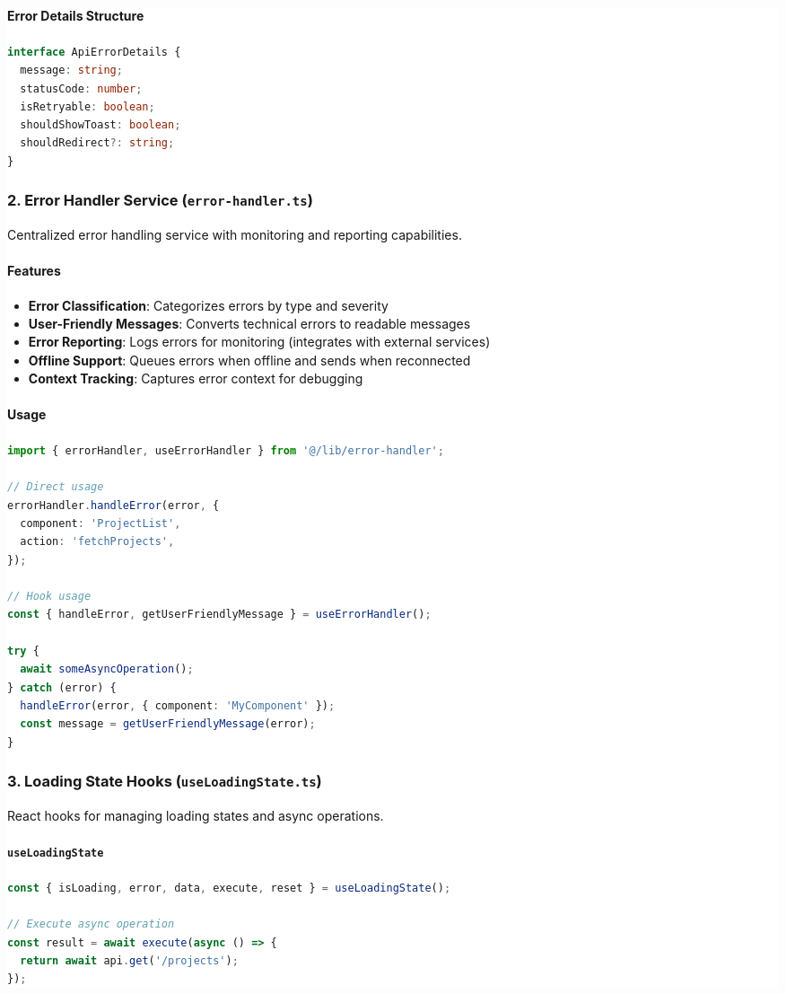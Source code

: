 #### Error Details Structure

```typescript
interface ApiErrorDetails {
  message: string;
  statusCode: number;
  isRetryable: boolean;
  shouldShowToast: boolean;
  shouldRedirect?: string;
}
```

### 2. Error Handler Service (`error-handler.ts`)

Centralized error handling service with monitoring and reporting capabilities.

#### Features
- **Error Classification**: Categorizes errors by type and severity
- **User-Friendly Messages**: Converts technical errors to readable messages
- **Error Reporting**: Logs errors for monitoring (integrates with external services)
- **Offline Support**: Queues errors when offline and sends when reconnected
- **Context Tracking**: Captures error context for debugging

#### Usage

```typescript
import { errorHandler, useErrorHandler } from '@/lib/error-handler';

// Direct usage
errorHandler.handleError(error, {
  component: 'ProjectList',
  action: 'fetchProjects',
});

// Hook usage
const { handleError, getUserFriendlyMessage } = useErrorHandler();

try {
  await someAsyncOperation();
} catch (error) {
  handleError(error, { component: 'MyComponent' });
  const message = getUserFriendlyMessage(error);
}
```

### 3. Loading State Hooks (`useLoadingState.ts`)

React hooks for managing loading states and async operations.

#### `useLoadingState`

```typescript
const { isLoading, error, data, execute, reset } = useLoadingState();

// Execute async operation
const result = await execute(async () => {
  return await api.get('/projects');
});
```
